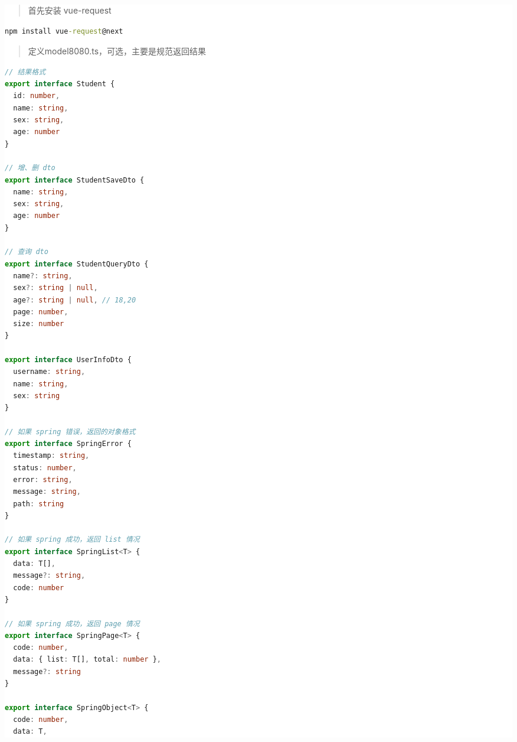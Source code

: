 > 首先安装 vue-request

```cmd
npm install vue-request@next
```

> 定义model8080.ts，可选，主要是规范返回结果

```ts
// 结果格式
export interface Student {
  id: number,
  name: string,
  sex: string,
  age: number
}

// 增、删 dto
export interface StudentSaveDto {
  name: string,
  sex: string,
  age: number
}

// 查询 dto
export interface StudentQueryDto {
  name?: string,
  sex?: string | null,
  age?: string | null, // 18,20
  page: number,
  size: number
}

export interface UserInfoDto {
  username: string,
  name: string,
  sex: string
}

// 如果 spring 错误，返回的对象格式
export interface SpringError {
  timestamp: string,
  status: number,
  error: string,
  message: string,
  path: string
}

// 如果 spring 成功，返回 list 情况
export interface SpringList<T> {
  data: T[],
  message?: string,
  code: number
}

// 如果 spring 成功，返回 page 情况
export interface SpringPage<T> {
  code: number,
  data: { list: T[], total: number },
  message?: string
}

export interface SpringObject<T> {
  code: number,
  data: T,
```